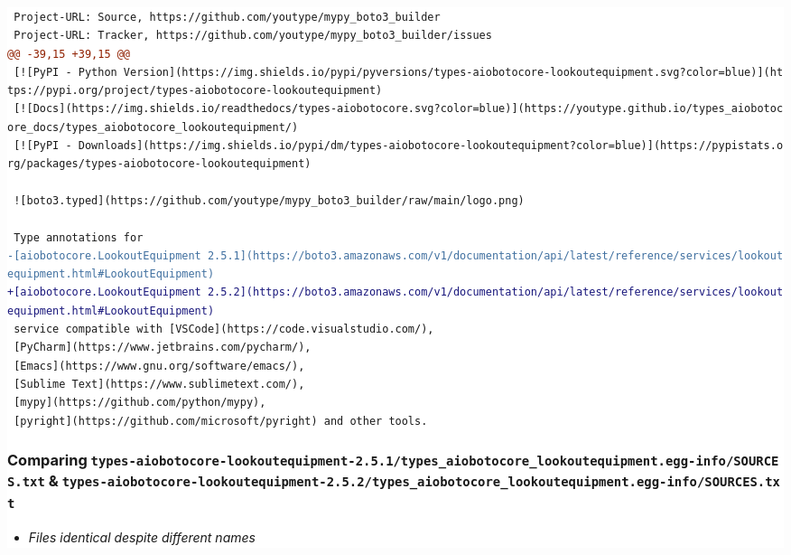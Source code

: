 ```diff
 Project-URL: Source, https://github.com/youtype/mypy_boto3_builder
 Project-URL: Tracker, https://github.com/youtype/mypy_boto3_builder/issues
@@ -39,15 +39,15 @@
 [![PyPI - Python Version](https://img.shields.io/pypi/pyversions/types-aiobotocore-lookoutequipment.svg?color=blue)](https://pypi.org/project/types-aiobotocore-lookoutequipment)
 [![Docs](https://img.shields.io/readthedocs/types-aiobotocore.svg?color=blue)](https://youtype.github.io/types_aiobotocore_docs/types_aiobotocore_lookoutequipment/)
 [![PyPI - Downloads](https://img.shields.io/pypi/dm/types-aiobotocore-lookoutequipment?color=blue)](https://pypistats.org/packages/types-aiobotocore-lookoutequipment)
 
 ![boto3.typed](https://github.com/youtype/mypy_boto3_builder/raw/main/logo.png)
 
 Type annotations for
-[aiobotocore.LookoutEquipment 2.5.1](https://boto3.amazonaws.com/v1/documentation/api/latest/reference/services/lookoutequipment.html#LookoutEquipment)
+[aiobotocore.LookoutEquipment 2.5.2](https://boto3.amazonaws.com/v1/documentation/api/latest/reference/services/lookoutequipment.html#LookoutEquipment)
 service compatible with [VSCode](https://code.visualstudio.com/),
 [PyCharm](https://www.jetbrains.com/pycharm/),
 [Emacs](https://www.gnu.org/software/emacs/),
 [Sublime Text](https://www.sublimetext.com/),
 [mypy](https://github.com/python/mypy),
 [pyright](https://github.com/microsoft/pyright) and other tools.
```

### Comparing `types-aiobotocore-lookoutequipment-2.5.1/types_aiobotocore_lookoutequipment.egg-info/SOURCES.txt` & `types-aiobotocore-lookoutequipment-2.5.2/types_aiobotocore_lookoutequipment.egg-info/SOURCES.txt`

 * *Files identical despite different names*

